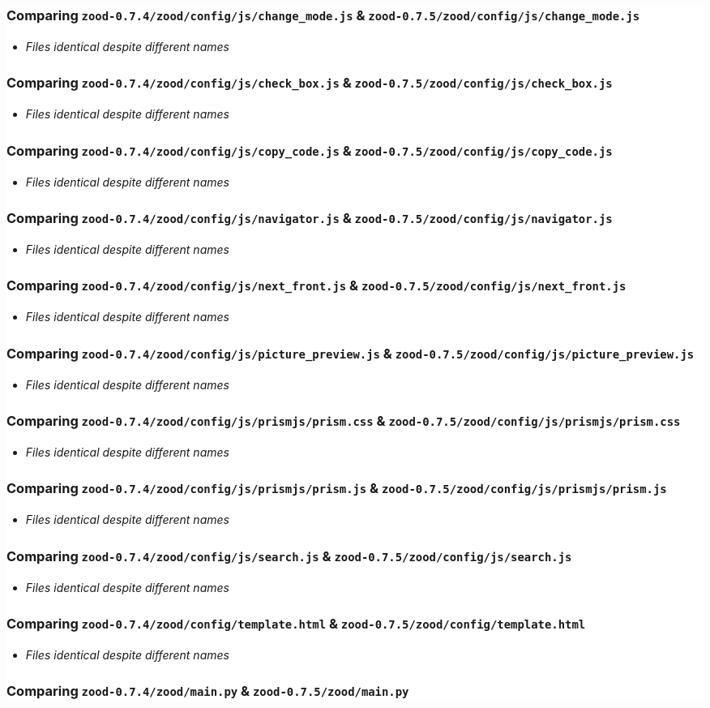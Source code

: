 ### Comparing `zood-0.7.4/zood/config/js/change_mode.js` & `zood-0.7.5/zood/config/js/change_mode.js`

 * *Files identical despite different names*

### Comparing `zood-0.7.4/zood/config/js/check_box.js` & `zood-0.7.5/zood/config/js/check_box.js`

 * *Files identical despite different names*

### Comparing `zood-0.7.4/zood/config/js/copy_code.js` & `zood-0.7.5/zood/config/js/copy_code.js`

 * *Files identical despite different names*

### Comparing `zood-0.7.4/zood/config/js/navigator.js` & `zood-0.7.5/zood/config/js/navigator.js`

 * *Files identical despite different names*

### Comparing `zood-0.7.4/zood/config/js/next_front.js` & `zood-0.7.5/zood/config/js/next_front.js`

 * *Files identical despite different names*

### Comparing `zood-0.7.4/zood/config/js/picture_preview.js` & `zood-0.7.5/zood/config/js/picture_preview.js`

 * *Files identical despite different names*

### Comparing `zood-0.7.4/zood/config/js/prismjs/prism.css` & `zood-0.7.5/zood/config/js/prismjs/prism.css`

 * *Files identical despite different names*

### Comparing `zood-0.7.4/zood/config/js/prismjs/prism.js` & `zood-0.7.5/zood/config/js/prismjs/prism.js`

 * *Files identical despite different names*

### Comparing `zood-0.7.4/zood/config/js/search.js` & `zood-0.7.5/zood/config/js/search.js`

 * *Files identical despite different names*

### Comparing `zood-0.7.4/zood/config/template.html` & `zood-0.7.5/zood/config/template.html`

 * *Files identical despite different names*

### Comparing `zood-0.7.4/zood/main.py` & `zood-0.7.5/zood/main.py`
